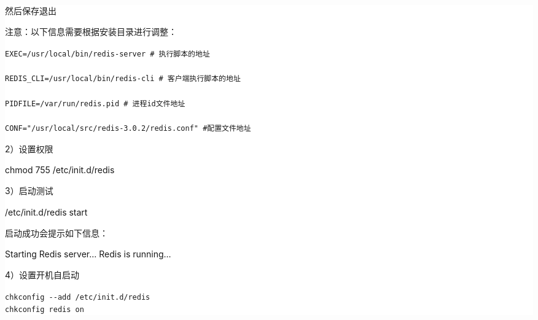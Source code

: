 然后保存退出

注意：以下信息需要根据安装目录进行调整：

    EXEC=/usr/local/bin/redis-server # 执行脚本的地址

    REDIS_CLI=/usr/local/bin/redis-cli # 客户端执行脚本的地址

    PIDFILE=/var/run/redis.pid # 进程id文件地址

    CONF="/usr/local/src/redis-3.0.2/redis.conf" #配置文件地址

2）设置权限

chmod 755 /etc/init.d/redis

3）启动测试

/etc/init.d/redis start

启动成功会提示如下信息：

Starting Redis server...
Redis is running...

4）设置开机自启动

    chkconfig --add /etc/init.d/redis
    chkconfig redis on
